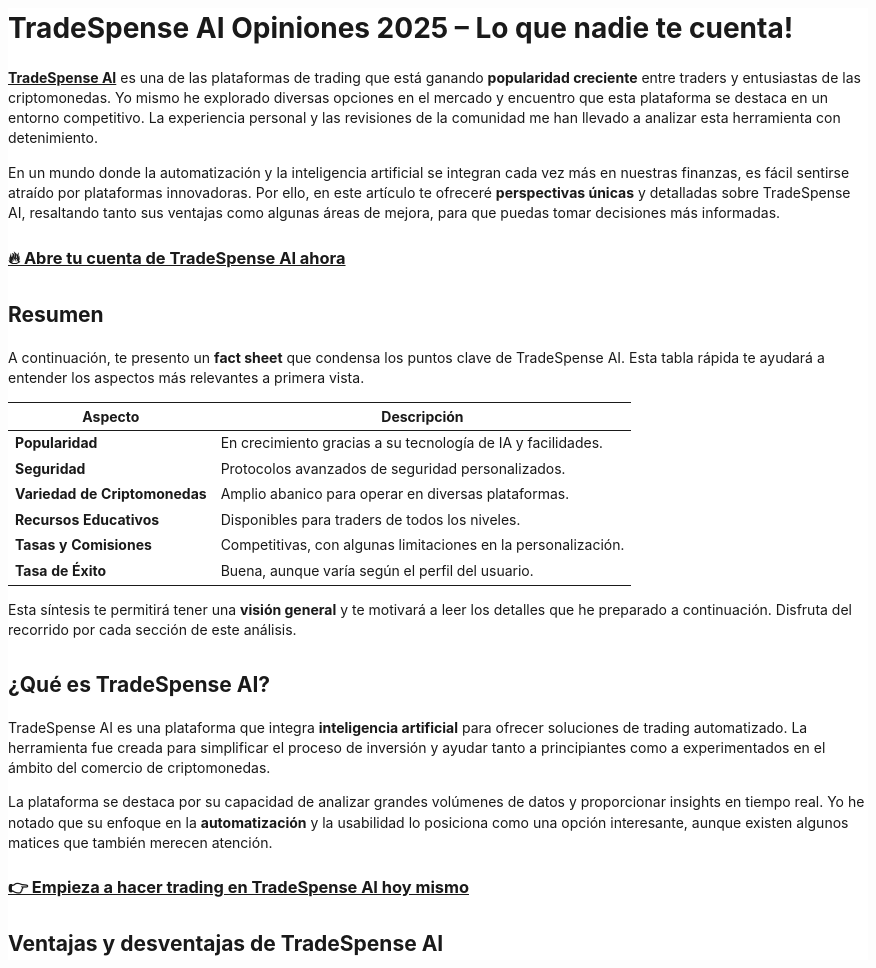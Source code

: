 # TradeSpense AI Opiniones 2025 – Lo que nadie te cuenta!
 

**[TradeSpense AI](https://abroadview.org/tradespense-ai/)** es una de las plataformas de trading que está ganando **popularidad creciente** entre traders y entusiastas de las criptomonedas. Yo mismo he explorado diversas opciones en el mercado y encuentro que esta plataforma se destaca en un entorno competitivo. La experiencia personal y las revisiones de la comunidad me han llevado a analizar esta herramienta con detenimiento.

En un mundo donde la automatización y la inteligencia artificial se integran cada vez más en nuestras finanzas, es fácil sentirse atraído por plataformas innovadoras. Por ello, en este artículo te ofreceré **perspectivas únicas** y detalladas sobre TradeSpense AI, resaltando tanto sus ventajas como algunas áreas de mejora, para que puedas tomar decisiones más informadas.

### [🔥 Abre tu cuenta de TradeSpense AI ahora](https://abroadview.org/tradespense-ai/)
## Resumen

A continuación, te presento un **fact sheet** que condensa los puntos clave de TradeSpense AI. Esta tabla rápida te ayudará a entender los aspectos más relevantes a primera vista.

| **Aspecto**                         | **Descripción**                                              |
|-------------------------------------|--------------------------------------------------------------|
| **Popularidad**                     | En crecimiento gracias a su tecnología de IA y facilidades. |
| **Seguridad**                       | Protocolos avanzados de seguridad personalizados.          |
| **Variedad de Criptomonedas**       | Amplio abanico para operar en diversas plataformas.          |
| **Recursos Educativos**             | Disponibles para traders de todos los niveles.               |
| **Tasas y Comisiones**              | Competitivas, con algunas limitaciones en la personalización. |
| **Tasa de Éxito**                   | Buena, aunque varía según el perfil del usuario.             |

Esta síntesis te permitirá tener una **visión general** y te motivará a leer los detalles que he preparado a continuación. Disfruta del recorrido por cada sección de este análisis.

## ¿Qué es TradeSpense AI?

TradeSpense AI es una plataforma que integra **inteligencia artificial** para ofrecer soluciones de trading automatizado. La herramienta fue creada para simplificar el proceso de inversión y ayudar tanto a principiantes como a experimentados en el ámbito del comercio de criptomonedas.

La plataforma se destaca por su capacidad de analizar grandes volúmenes de datos y proporcionar insights en tiempo real. Yo he notado que su enfoque en la **automatización** y la usabilidad lo posiciona como una opción interesante, aunque existen algunos matices que también merecen atención.

### [👉 Empieza a hacer trading en TradeSpense AI hoy mismo](https://abroadview.org/tradespense-ai/)
## Ventajas y desventajas de TradeSpense AI
